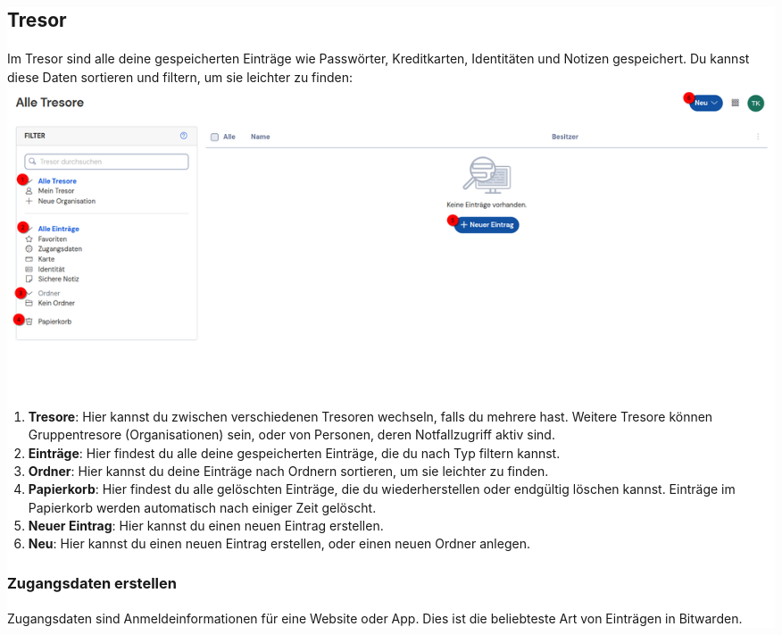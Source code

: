 ## Tresor
Im Tresor sind alle deine gespeicherten Einträge wie Passwörter, Kreditkarten, Identitäten und Notizen gespeichert. Du kannst diese Daten sortieren und filtern, um sie leichter zu finden:  
![Tresor Übersicht](vault-overview.png?lightbox)
1. **Tresore**: Hier kannst du zwischen verschiedenen Tresoren wechseln, falls du mehrere hast. Weitere Tresore können Gruppentresore (Organisationen) sein, oder von Personen, deren Notfallzugriff aktiv sind.
2. **Einträge**: Hier findest du alle deine gespeicherten Einträge, die du nach Typ filtern kannst.
3. **Ordner**: Hier kannst du deine Einträge nach Ordnern sortieren, um sie leichter zu finden.
4. **Papierkorb**: Hier findest du alle gelöschten Einträge, die du wiederherstellen oder endgültig löschen kannst. Einträge im Papierkorb werden automatisch nach einiger Zeit gelöscht.
5. **Neuer Eintrag**: Hier kannst du einen neuen Eintrag erstellen.
6. **Neu**: Hier kannst du einen neuen Eintrag erstellen, oder einen neuen Ordner anlegen.

### Zugangsdaten erstellen
Zugangsdaten sind Anmeldeinformationen für eine Website oder App. Dies ist die beliebteste Art von Einträgen in Bitwarden.  